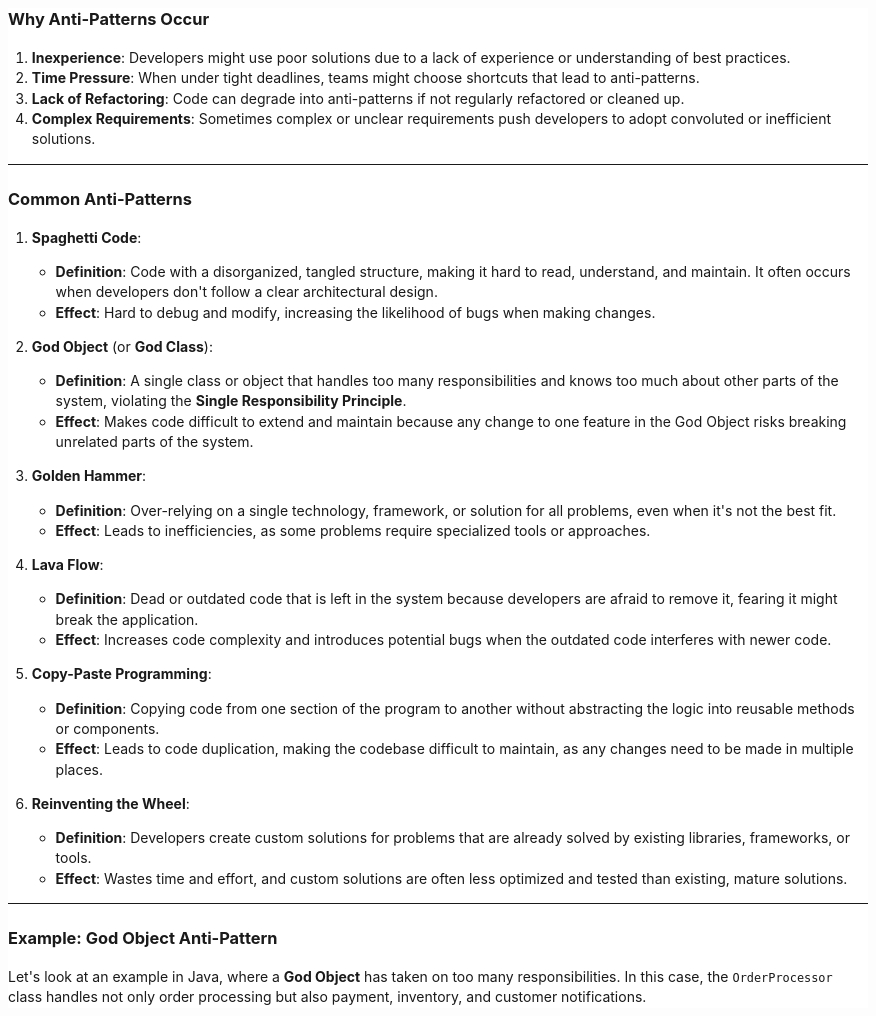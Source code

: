 ### Why Anti-Patterns Occur
1. **Inexperience**: Developers might use poor solutions due to a lack of experience or understanding of best practices.
2. **Time Pressure**: When under tight deadlines, teams might choose shortcuts that lead to anti-patterns.
3. **Lack of Refactoring**: Code can degrade into anti-patterns if not regularly refactored or cleaned up.
4. **Complex Requirements**: Sometimes complex or unclear requirements push developers to adopt convoluted or inefficient solutions.

---

### Common Anti-Patterns

1. **Spaghetti Code**:
   - **Definition**: Code with a disorganized, tangled structure, making it hard to read, understand, and maintain. It often occurs when developers don't follow a clear architectural design.
   - **Effect**: Hard to debug and modify, increasing the likelihood of bugs when making changes.
   
2. **God Object** (or **God Class**):
   - **Definition**: A single class or object that handles too many responsibilities and knows too much about other parts of the system, violating the **Single Responsibility Principle**.
   - **Effect**: Makes code difficult to extend and maintain because any change to one feature in the God Object risks breaking unrelated parts of the system.

3. **Golden Hammer**:
   - **Definition**: Over-relying on a single technology, framework, or solution for all problems, even when it's not the best fit.
   - **Effect**: Leads to inefficiencies, as some problems require specialized tools or approaches.

4. **Lava Flow**:
   - **Definition**: Dead or outdated code that is left in the system because developers are afraid to remove it, fearing it might break the application.
   - **Effect**: Increases code complexity and introduces potential bugs when the outdated code interferes with newer code.

5. **Copy-Paste Programming**:
   - **Definition**: Copying code from one section of the program to another without abstracting the logic into reusable methods or components.
   - **Effect**: Leads to code duplication, making the codebase difficult to maintain, as any changes need to be made in multiple places.

6. **Reinventing the Wheel**:
   - **Definition**: Developers create custom solutions for problems that are already solved by existing libraries, frameworks, or tools.
   - **Effect**: Wastes time and effort, and custom solutions are often less optimized and tested than existing, mature solutions.

---

### Example: **God Object Anti-Pattern**

Let's look at an example in Java, where a **God Object** has taken on too many responsibilities. In this case, the `OrderProcessor` class handles not only order processing but also payment, inventory, and customer notifications.
